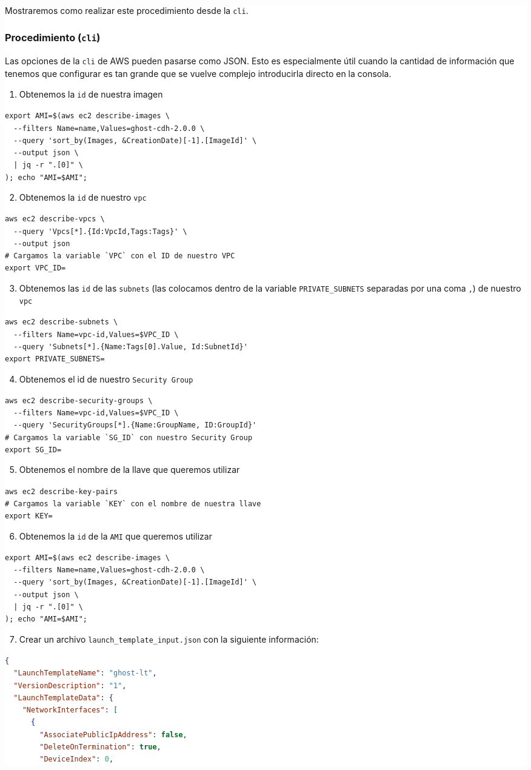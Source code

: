 Mostraremos como realizar este procedimiento desde la `cli`.

### Procedimiento (`cli`)

Las opciones de la `cli` de AWS pueden pasarse como JSON. Esto es especialmente útil cuando la cantidad de información que tenemos que configurar es tan grande que se vuelve complejo introducirla directo en la consola.

1. Obtenemos la `id` de nuestra imagen
  ```
  export AMI=$(aws ec2 describe-images \
    --filters Name=name,Values=ghost-cdh-2.0.0 \
    --query 'sort_by(Images, &CreationDate)[-1].[ImageId]' \
    --output json \
    | jq -r ".[0]" \
  ); echo "AMI=$AMI";
  ```
2. Obtenemos la `id` de nuestro `vpc`
  ```
  aws ec2 describe-vpcs \
    --query 'Vpcs[*].{Id:VpcId,Tags:Tags}' \
    --output json
  # Cargamos la variable `VPC` con el ID de nuestro VPC
  export VPC_ID=
  ```
3. Obtenemos las `id` de las `subnets` (las colocamos dentro de la variable `PRIVATE_SUBNETS` separadas por una coma `,`) de nuestro `vpc`
  ```
  aws ec2 describe-subnets \
    --filters Name=vpc-id,Values=$VPC_ID \
    --query 'Subnets[*].{Name:Tags[0].Value, Id:SubnetId}'
  export PRIVATE_SUBNETS=
  ```
4. Obtenemos el id de nuestro `Security Group`
  ```
  aws ec2 describe-security-groups \
    --filters Name=vpc-id,Values=$VPC_ID \
    --query 'SecurityGroups[*].{Name:GroupName, ID:GroupId}'
  # Cargamos la variable `SG_ID` con nuestro Security Group
  export SG_ID=
  ```
5. Obtenemos el nombre de la llave que queremos utilizar
  ```
  aws ec2 describe-key-pairs
  # Cargamos la variable `KEY` con el nombre de nuestra llave
  export KEY=
  ```
6. Obtenemos la `id` de la `AMI` que queremos utilizar
  ```
  export AMI=$(aws ec2 describe-images \
    --filters Name=name,Values=ghost-cdh-2.0.0 \
    --query 'sort_by(Images, &CreationDate)[-1].[ImageId]' \
    --output json \
    | jq -r ".[0]" \
  ); echo "AMI=$AMI";
  ```
7. Crear un archivo `launch_template_input.json` con la siguiente información:
  ```json
  {
    "LaunchTemplateName": "ghost-lt",
    "VersionDescription": "1",
    "LaunchTemplateData": {
      "NetworkInterfaces": [
        {
          "AssociatePublicIpAddress": false,
          "DeleteOnTermination": true,
          "DeviceIndex": 0,
  ```